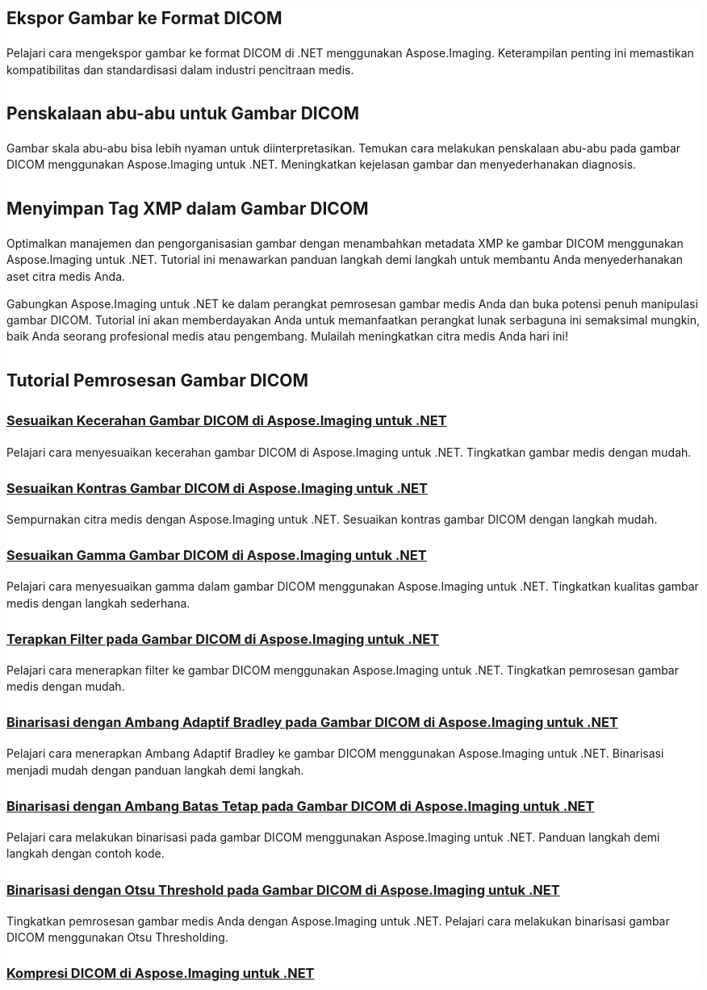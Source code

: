 ## Ekspor Gambar ke Format DICOM

Pelajari cara mengekspor gambar ke format DICOM di .NET menggunakan Aspose.Imaging. Keterampilan penting ini memastikan kompatibilitas dan standardisasi dalam industri pencitraan medis.

## Penskalaan abu-abu untuk Gambar DICOM

Gambar skala abu-abu bisa lebih nyaman untuk diinterpretasikan. Temukan cara melakukan penskalaan abu-abu pada gambar DICOM menggunakan Aspose.Imaging untuk .NET. Meningkatkan kejelasan gambar dan menyederhanakan diagnosis.

## Menyimpan Tag XMP dalam Gambar DICOM

Optimalkan manajemen dan pengorganisasian gambar dengan menambahkan metadata XMP ke gambar DICOM menggunakan Aspose.Imaging untuk .NET. Tutorial ini menawarkan panduan langkah demi langkah untuk membantu Anda menyederhanakan aset citra medis Anda.

Gabungkan Aspose.Imaging untuk .NET ke dalam perangkat pemrosesan gambar medis Anda dan buka potensi penuh manipulasi gambar DICOM. Tutorial ini akan memberdayakan Anda untuk memanfaatkan perangkat lunak serbaguna ini semaksimal mungkin, baik Anda seorang profesional medis atau pengembang. Mulailah meningkatkan citra medis Anda hari ini!
## Tutorial Pemrosesan Gambar DICOM
### [Sesuaikan Kecerahan Gambar DICOM di Aspose.Imaging untuk .NET](./adjust-brightness-of-dicom-image/)
Pelajari cara menyesuaikan kecerahan gambar DICOM di Aspose.Imaging untuk .NET. Tingkatkan gambar medis dengan mudah.
### [Sesuaikan Kontras Gambar DICOM di Aspose.Imaging untuk .NET](./adjust-contrast-of-dicom-image/)
Sempurnakan citra medis dengan Aspose.Imaging untuk .NET. Sesuaikan kontras gambar DICOM dengan langkah mudah.
### [Sesuaikan Gamma Gambar DICOM di Aspose.Imaging untuk .NET](./adjust-gamma-of-dicom-image/)
Pelajari cara menyesuaikan gamma dalam gambar DICOM menggunakan Aspose.Imaging untuk .NET. Tingkatkan kualitas gambar medis dengan langkah sederhana.
### [Terapkan Filter pada Gambar DICOM di Aspose.Imaging untuk .NET](./apply-filter-on-dicom-image/)
Pelajari cara menerapkan filter ke gambar DICOM menggunakan Aspose.Imaging untuk .NET. Tingkatkan pemrosesan gambar medis dengan mudah.
### [Binarisasi dengan Ambang Adaptif Bradley pada Gambar DICOM di Aspose.Imaging untuk .NET](./binarization-with-bradleys-adaptive-threshold-on-dicom-image/)
Pelajari cara menerapkan Ambang Adaptif Bradley ke gambar DICOM menggunakan Aspose.Imaging untuk .NET. Binarisasi menjadi mudah dengan panduan langkah demi langkah.
### [Binarisasi dengan Ambang Batas Tetap pada Gambar DICOM di Aspose.Imaging untuk .NET](./binarization-with-fixed-threshold-on-dicom-image/)
Pelajari cara melakukan binarisasi pada gambar DICOM menggunakan Aspose.Imaging untuk .NET. Panduan langkah demi langkah dengan contoh kode.
### [Binarisasi dengan Otsu Threshold pada Gambar DICOM di Aspose.Imaging untuk .NET](./binarization-with-otsu-threshold-on-dicom-image/)
Tingkatkan pemrosesan gambar medis Anda dengan Aspose.Imaging untuk .NET. Pelajari cara melakukan binarisasi gambar DICOM menggunakan Otsu Thresholding.
### [Kompresi DICOM di Aspose.Imaging untuk .NET](./dicom-compression/)